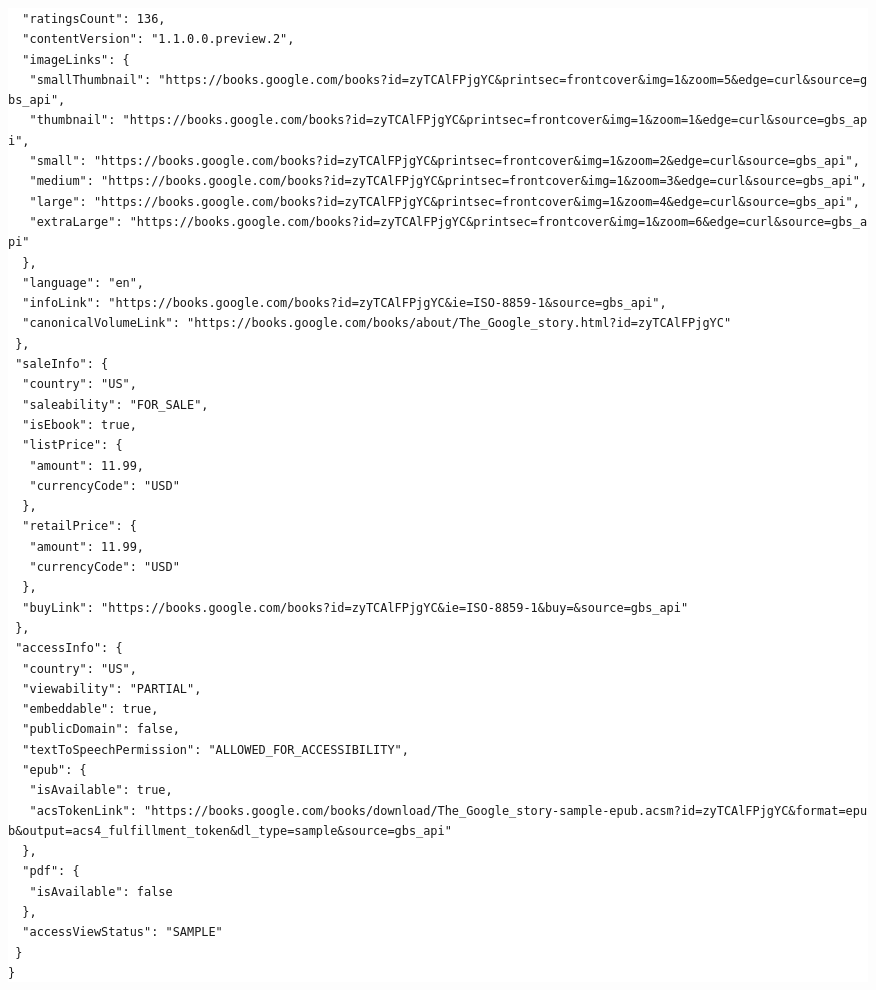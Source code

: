 ```
  "ratingsCount": 136,
  "contentVersion": "1.1.0.0.preview.2",
  "imageLinks": {
   "smallThumbnail": "https://books.google.com/books?id=zyTCAlFPjgYC&printsec=frontcover&img=1&zoom=5&edge=curl&source=gbs_api",
   "thumbnail": "https://books.google.com/books?id=zyTCAlFPjgYC&printsec=frontcover&img=1&zoom=1&edge=curl&source=gbs_api",
   "small": "https://books.google.com/books?id=zyTCAlFPjgYC&printsec=frontcover&img=1&zoom=2&edge=curl&source=gbs_api",
   "medium": "https://books.google.com/books?id=zyTCAlFPjgYC&printsec=frontcover&img=1&zoom=3&edge=curl&source=gbs_api",
   "large": "https://books.google.com/books?id=zyTCAlFPjgYC&printsec=frontcover&img=1&zoom=4&edge=curl&source=gbs_api",
   "extraLarge": "https://books.google.com/books?id=zyTCAlFPjgYC&printsec=frontcover&img=1&zoom=6&edge=curl&source=gbs_api"
  },
  "language": "en",
  "infoLink": "https://books.google.com/books?id=zyTCAlFPjgYC&ie=ISO-8859-1&source=gbs_api",
  "canonicalVolumeLink": "https://books.google.com/books/about/The_Google_story.html?id=zyTCAlFPjgYC"
 },
 "saleInfo": {
  "country": "US",
  "saleability": "FOR_SALE",
  "isEbook": true,
  "listPrice": {
   "amount": 11.99,
   "currencyCode": "USD"
  },
  "retailPrice": {
   "amount": 11.99,
   "currencyCode": "USD"
  },
  "buyLink": "https://books.google.com/books?id=zyTCAlFPjgYC&ie=ISO-8859-1&buy=&source=gbs_api"
 },
 "accessInfo": {
  "country": "US",
  "viewability": "PARTIAL",
  "embeddable": true,
  "publicDomain": false,
  "textToSpeechPermission": "ALLOWED_FOR_ACCESSIBILITY",
  "epub": {
   "isAvailable": true,
   "acsTokenLink": "https://books.google.com/books/download/The_Google_story-sample-epub.acsm?id=zyTCAlFPjgYC&format=epub&output=acs4_fulfillment_token&dl_type=sample&source=gbs_api"
  },
  "pdf": {
   "isAvailable": false
  },
  "accessViewStatus": "SAMPLE"
 }
}
```
